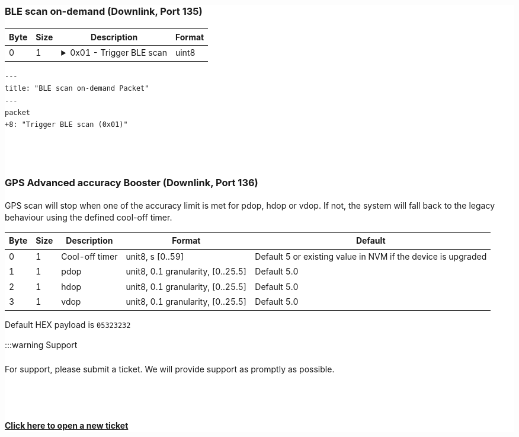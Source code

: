 ### BLE scan on-demand (Downlink, Port 135)

| Byte | Size | Description                                                                                              | Format |
| ---- | ---- | -------------------------------------------------------------------------------------------------------- | ------ |
| 0    | 1    | <details><summary>0x01 - Trigger BLE scan</summary></details> | uint8  |

```mermaid
---
title: "BLE scan on-demand Packet"
---
packet
+8: "Trigger BLE scan (0x01)"
```

<br></br>

### GPS Advanced accuracy Booster (Downlink, Port 136)

GPS scan will stop when one of the accuracy limit is met for pdop, hdop or vdop. If not, the system will fall back to the legacy behaviour using the defined cool-off timer. 

| Byte | Size | Description | Format | Default |
|------|---|------|---|---|
|0|1|Cool-off timer| unit8, s [0..59]|Default 5 or existing value in NVM if the device is upgraded |
|1|1|pdop|unit8, 0.1 granularity, [0..25.5]|Default 5.0|
|2|1|hdop|unit8, 0.1 granularity, [0..25.5]|Default 5.0|
|3|1|vdop|unit8, 0.1 granularity, [0..25.5]|Default 5.0|

Default HEX payload is `05323232`



:::warning Support
<br></br>
For support, please submit a ticket. We will provide support as promptly as possible. <br></br>
<br></br>

[**Click here to open a new ticket**](https://truvami.com/service-request/)
